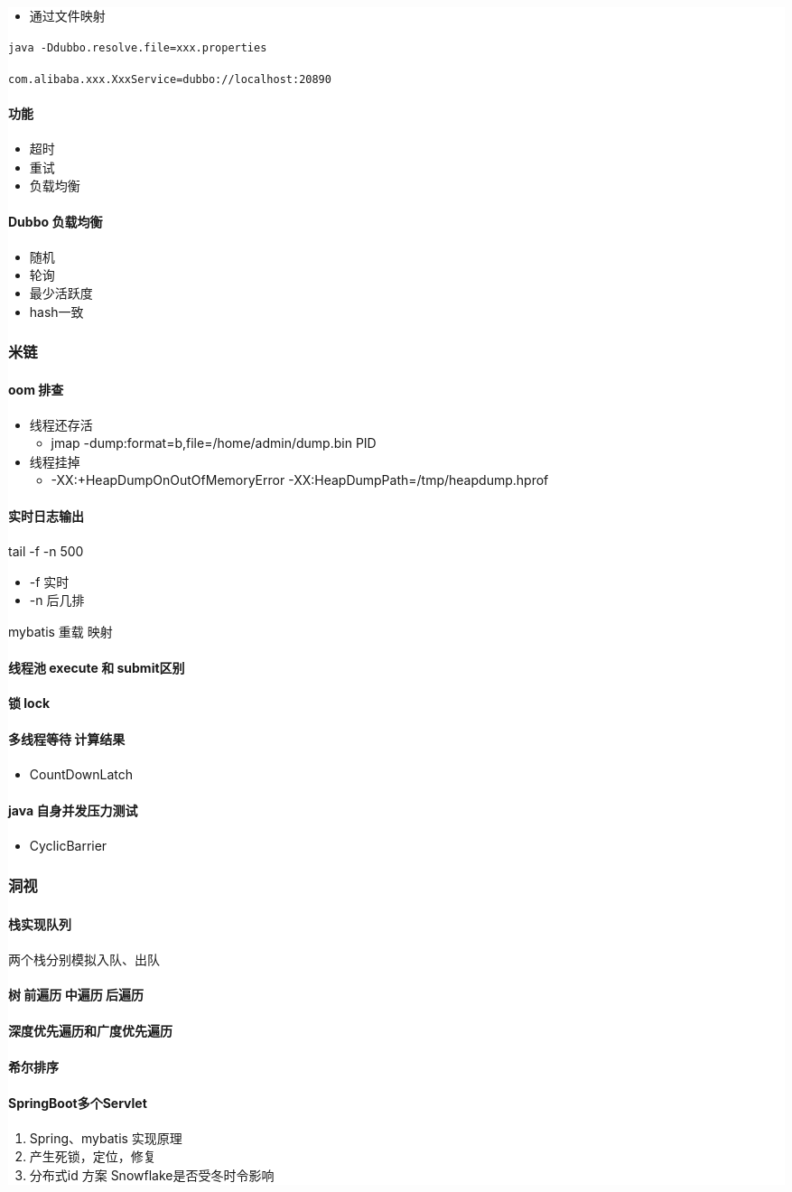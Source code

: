 - 通过文件映射 

```
java -Ddubbo.resolve.file=xxx.properties
```

```
com.alibaba.xxx.XxxService=dubbo://localhost:20890
```


#### 功能
- 超时
- 重试
- 负载均衡

#### Dubbo 负载均衡
- 随机
- 轮询
- 最少活跃度
- hash一致

### 米链
#### oom 排查
- 线程还存活
    - jmap -dump:format=b,file=/home/admin/dump.bin PID
- 线程挂掉
    - -XX:+HeapDumpOnOutOfMemoryError -XX:HeapDumpPath=/tmp/heapdump.hprof

#### 实时日志输出
tail -f -n 500
- -f 实时
- -n 后几排

mybatis 重载 映射

#### 线程池 execute 和 submit区别

#### 锁 lock

#### 多线程等待 计算结果
- CountDownLatch

#### java 自身并发压力测试
- CyclicBarrier


### 洞视
#### 栈实现队列
两个栈分别模拟入队、出队
#### 树 前遍历 中遍历 后遍历
#### 深度优先遍历和广度优先遍历
#### 希尔排序
#### SpringBoot多个Servlet


1. Spring、mybatis 实现原理
2. 产生死锁，定位，修复
3. 分布式id 方案 Snowflake是否受冬时令影响

